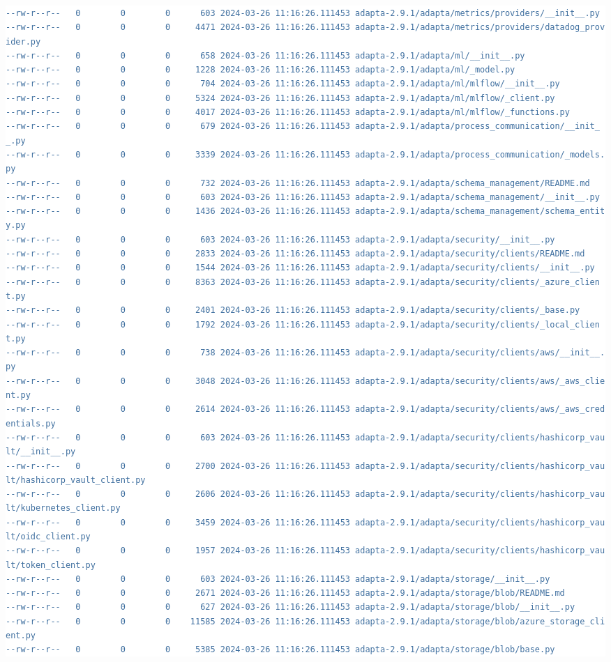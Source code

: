 ```diff
--rw-r--r--   0        0        0      603 2024-03-26 11:16:26.111453 adapta-2.9.1/adapta/metrics/providers/__init__.py
--rw-r--r--   0        0        0     4471 2024-03-26 11:16:26.111453 adapta-2.9.1/adapta/metrics/providers/datadog_provider.py
--rw-r--r--   0        0        0      658 2024-03-26 11:16:26.111453 adapta-2.9.1/adapta/ml/__init__.py
--rw-r--r--   0        0        0     1228 2024-03-26 11:16:26.111453 adapta-2.9.1/adapta/ml/_model.py
--rw-r--r--   0        0        0      704 2024-03-26 11:16:26.111453 adapta-2.9.1/adapta/ml/mlflow/__init__.py
--rw-r--r--   0        0        0     5324 2024-03-26 11:16:26.111453 adapta-2.9.1/adapta/ml/mlflow/_client.py
--rw-r--r--   0        0        0     4017 2024-03-26 11:16:26.111453 adapta-2.9.1/adapta/ml/mlflow/_functions.py
--rw-r--r--   0        0        0      679 2024-03-26 11:16:26.111453 adapta-2.9.1/adapta/process_communication/__init__.py
--rw-r--r--   0        0        0     3339 2024-03-26 11:16:26.111453 adapta-2.9.1/adapta/process_communication/_models.py
--rw-r--r--   0        0        0      732 2024-03-26 11:16:26.111453 adapta-2.9.1/adapta/schema_management/README.md
--rw-r--r--   0        0        0      603 2024-03-26 11:16:26.111453 adapta-2.9.1/adapta/schema_management/__init__.py
--rw-r--r--   0        0        0     1436 2024-03-26 11:16:26.111453 adapta-2.9.1/adapta/schema_management/schema_entity.py
--rw-r--r--   0        0        0      603 2024-03-26 11:16:26.111453 adapta-2.9.1/adapta/security/__init__.py
--rw-r--r--   0        0        0     2833 2024-03-26 11:16:26.111453 adapta-2.9.1/adapta/security/clients/README.md
--rw-r--r--   0        0        0     1544 2024-03-26 11:16:26.111453 adapta-2.9.1/adapta/security/clients/__init__.py
--rw-r--r--   0        0        0     8363 2024-03-26 11:16:26.111453 adapta-2.9.1/adapta/security/clients/_azure_client.py
--rw-r--r--   0        0        0     2401 2024-03-26 11:16:26.111453 adapta-2.9.1/adapta/security/clients/_base.py
--rw-r--r--   0        0        0     1792 2024-03-26 11:16:26.111453 adapta-2.9.1/adapta/security/clients/_local_client.py
--rw-r--r--   0        0        0      738 2024-03-26 11:16:26.111453 adapta-2.9.1/adapta/security/clients/aws/__init__.py
--rw-r--r--   0        0        0     3048 2024-03-26 11:16:26.111453 adapta-2.9.1/adapta/security/clients/aws/_aws_client.py
--rw-r--r--   0        0        0     2614 2024-03-26 11:16:26.111453 adapta-2.9.1/adapta/security/clients/aws/_aws_credentials.py
--rw-r--r--   0        0        0      603 2024-03-26 11:16:26.111453 adapta-2.9.1/adapta/security/clients/hashicorp_vault/__init__.py
--rw-r--r--   0        0        0     2700 2024-03-26 11:16:26.111453 adapta-2.9.1/adapta/security/clients/hashicorp_vault/hashicorp_vault_client.py
--rw-r--r--   0        0        0     2606 2024-03-26 11:16:26.111453 adapta-2.9.1/adapta/security/clients/hashicorp_vault/kubernetes_client.py
--rw-r--r--   0        0        0     3459 2024-03-26 11:16:26.111453 adapta-2.9.1/adapta/security/clients/hashicorp_vault/oidc_client.py
--rw-r--r--   0        0        0     1957 2024-03-26 11:16:26.111453 adapta-2.9.1/adapta/security/clients/hashicorp_vault/token_client.py
--rw-r--r--   0        0        0      603 2024-03-26 11:16:26.111453 adapta-2.9.1/adapta/storage/__init__.py
--rw-r--r--   0        0        0     2671 2024-03-26 11:16:26.111453 adapta-2.9.1/adapta/storage/blob/README.md
--rw-r--r--   0        0        0      627 2024-03-26 11:16:26.111453 adapta-2.9.1/adapta/storage/blob/__init__.py
--rw-r--r--   0        0        0    11585 2024-03-26 11:16:26.111453 adapta-2.9.1/adapta/storage/blob/azure_storage_client.py
--rw-r--r--   0        0        0     5385 2024-03-26 11:16:26.111453 adapta-2.9.1/adapta/storage/blob/base.py
```
